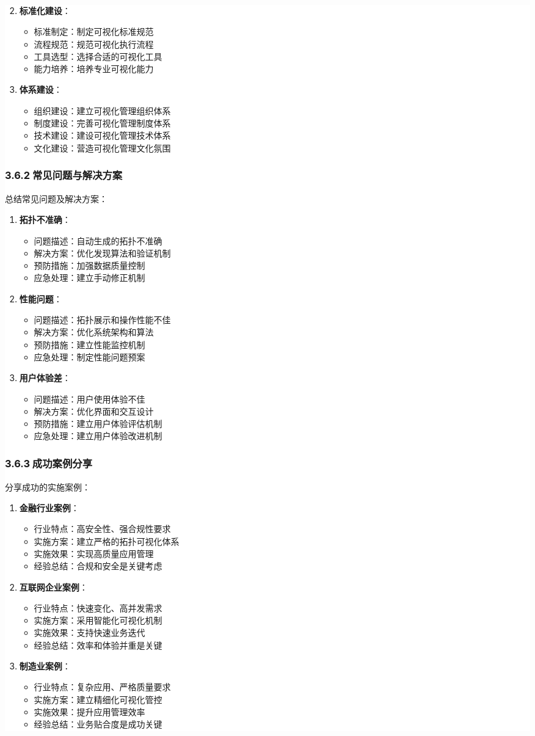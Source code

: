 2. **标准化建设**：
   - 标准制定：制定可视化标准规范
   - 流程规范：规范可视化执行流程
   - 工具选型：选择合适的可视化工具
   - 能力培养：培养专业可视化能力

3. **体系建设**：
   - 组织建设：建立可视化管理组织体系
   - 制度建设：完善可视化管理制度体系
   - 技术建设：建设可视化管理技术体系
   - 文化建设：营造可视化管理文化氛围

### 3.6.2 常见问题与解决方案

总结常见问题及解决方案：

1. **拓扑不准确**：
   - 问题描述：自动生成的拓扑不准确
   - 解决方案：优化发现算法和验证机制
   - 预防措施：加强数据质量控制
   - 应急处理：建立手动修正机制

2. **性能问题**：
   - 问题描述：拓扑展示和操作性能不佳
   - 解决方案：优化系统架构和算法
   - 预防措施：建立性能监控机制
   - 应急处理：制定性能问题预案

3. **用户体验差**：
   - 问题描述：用户使用体验不佳
   - 解决方案：优化界面和交互设计
   - 预防措施：建立用户体验评估机制
   - 应急处理：建立用户体验改进机制

### 3.6.3 成功案例分享

分享成功的实施案例：

1. **金融行业案例**：
   - 行业特点：高安全性、强合规性要求
   - 实施方案：建立严格的拓扑可视化体系
   - 实施效果：实现高质量应用管理
   - 经验总结：合规和安全是关键考虑

2. **互联网企业案例**：
   - 行业特点：快速变化、高并发需求
   - 实施方案：采用智能化可视化机制
   - 实施效果：支持快速业务迭代
   - 经验总结：效率和体验并重是关键

3. **制造业案例**：
   - 行业特点：复杂应用、严格质量要求
   - 实施方案：建立精细化可视化管控
   - 实施效果：提升应用管理效率
   - 经验总结：业务贴合度是成功关键
